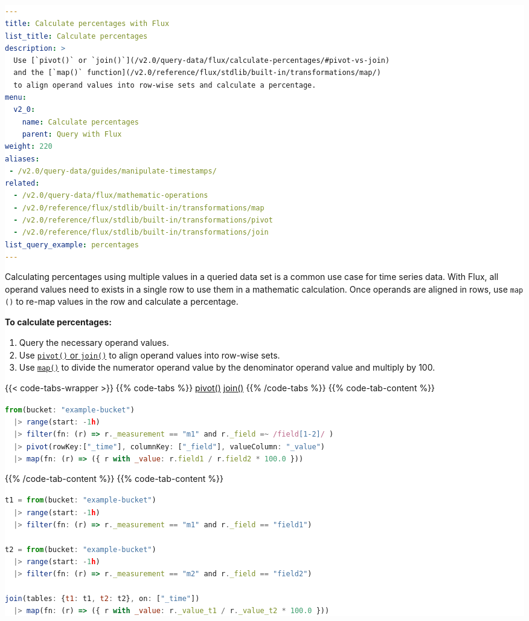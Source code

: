 ```yaml
---
title: Calculate percentages with Flux
list_title: Calculate percentages
description: >
  Use [`pivot()` or `join()`](/v2.0/query-data/flux/calculate-percentages/#pivot-vs-join)
  and the [`map()` function](/v2.0/reference/flux/stdlib/built-in/transformations/map/)
  to align operand values into row-wise sets and calculate a percentage.
menu:
  v2_0:
    name: Calculate percentages
    parent: Query with Flux
weight: 220
aliases:
 - /v2.0/query-data/guides/manipulate-timestamps/
related:
  - /v2.0/query-data/flux/mathematic-operations
  - /v2.0/reference/flux/stdlib/built-in/transformations/map
  - /v2.0/reference/flux/stdlib/built-in/transformations/pivot
  - /v2.0/reference/flux/stdlib/built-in/transformations/join
list_query_example: percentages
---
```



Calculating percentages using multiple values in a queried data set is a common use case for time series data.
With Flux, all operand values need to exists in a single row to use them in a mathematic calculation.
Once operands are aligned in rows, use `map()` to re-map values in the row and calculate a percentage.

**To calculate percentages:**

1. Query the necessary operand values.
2. Use [`pivot()` or `join()`](#pivot-vs-join) to align operand values into row-wise sets.
3. Use [`map()`](/v2.0/reference/flux/stdlib/built-in/transformations/map/)
   to divide the numerator operand value by the denominator operand value and multiply by 100.

{{< code-tabs-wrapper >}}
{{% code-tabs %}}
[pivot()](#)
[join()](#)
{{% /code-tabs %}}
{{% code-tab-content %}}
```js
from(bucket: "example-bucket")
  |> range(start: -1h)
  |> filter(fn: (r) => r._measurement == "m1" and r._field =~ /field[1-2]/ )
  |> pivot(rowKey:["_time"], columnKey: ["_field"], valueColumn: "_value")
  |> map(fn: (r) => ({ r with _value: r.field1 / r.field2 * 100.0 }))
```
{{% /code-tab-content %}}
{{% code-tab-content %}}
```js
t1 = from(bucket: "example-bucket")
  |> range(start: -1h)
  |> filter(fn: (r) => r._measurement == "m1" and r._field == "field1")

t2 = from(bucket: "example-bucket")
  |> range(start: -1h)
  |> filter(fn: (r) => r._measurement == "m2" and r._field == "field2")

join(tables: {t1: t1, t2: t2}, on: ["_time"])
  |> map(fn: (r) => ({ r with _value: r._value_t1 / r._value_t2 * 100.0 }))
```